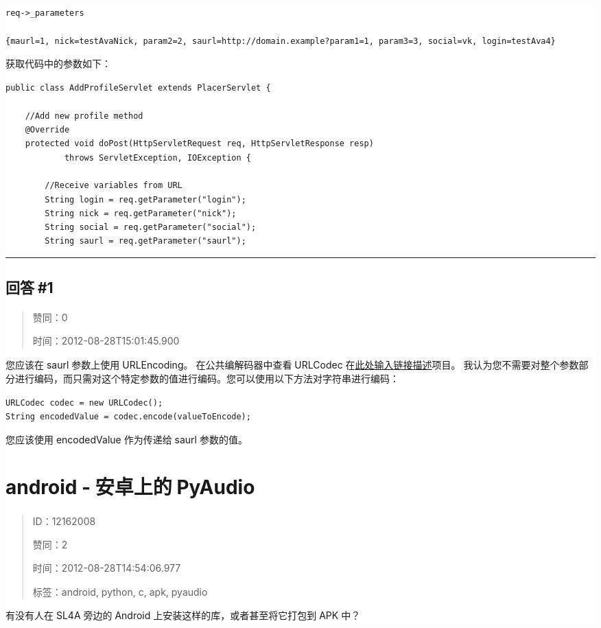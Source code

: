 ```
req->_parameters

{maurl=1, nick=testAvaNick, param2=2, saurl=http://domain.example?param1=1, param3=3, social=vk, login=testAva4} 
```

获取代码中的参数如下：

```
public class AddProfileServlet extends PlacerServlet {

    //Add new profile method
    @Override
    protected void doPost(HttpServletRequest req, HttpServletResponse resp)
            throws ServletException, IOException {

        //Receive variables from URL
        String login = req.getParameter("login");
        String nick = req.getParameter("nick");
        String social = req.getParameter("social");
        String saurl = req.getParameter("saurl"); 
```

* * *

## 回答 #1

> 赞同：0
> 
> 时间：2012-08-28T15:01:45.900

您应该在 saurl 参数上使用 URLEncoding。
在公共编解码器中查看 URLCodec 在[此处输入链接描述](http://commons.apache.org/codec/userguide.html)项目。
我认为您不需要对整个参数部分进行编码，而只需对这个特定参数的值进行编码。您可以使用以下方法对字符串进行编码：

```
URLCodec codec = new URLCodec();
String encodedValue = codec.encode(valueToEncode); 
```

您应该使用 encodedValue 作为传递给 saurl 参数的值。

# android - 安卓上的 PyAudio

> ID：12162008
> 
> 赞同：2
> 
> 时间：2012-08-28T14:54:06.977
> 
> 标签：android, python, c, apk, pyaudio

有没有人在 SL4A 旁边的 Android 上安装这样的库，或者甚至将它打包到 APK 中？
